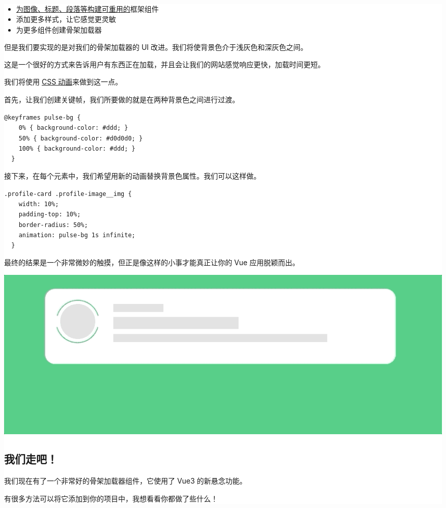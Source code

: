 *   [为图像、标题、段落等构建可重用的](https://learnvue.co/2020/01/12-vuejs-best-practices-for-pro-developers/)框架组件
*   添加更多样式，让它感觉更灵敏
*   为更多组件创建骨架加载器

但是我们要实现的是对我们的骨架加载器的 UI 改进。我们将使背景色介于浅灰色和深灰色之间。

这是一个很好的方式来告诉用户有东西正在加载，并且会让我们的网站感觉响应更快，加载时间更短。

我们将使用 [CSS 动画](https://learnvue.co/2020/02/vuejs-animations-for-beginners/)来做到这一点。

首先，让我们创建关键帧，我们所要做的就是在两种背景色之间进行过渡。

```
@keyframes pulse-bg {
    0% { background-color: #ddd; }
    50% { background-color: #d0d0d0; }
    100% { background-color: #ddd; }
  }
```

接下来，在每个元素中，我们希望用新的动画替换背景色属性。我们可以这样做。

```
.profile-card .profile-image__img {
    width: 10%;
    padding-top: 10%;
    border-radius: 50%;
    animation: pulse-bg 1s infinite;
  }
```

最终的结果是一个非常微妙的触摸，但正是像这样的小事才能真正让你的 Vue 应用脱颖而出。

![](img/e7be3e667d050f5ef89c166d1cb9efad.png)

## 我们走吧！

我们现在有了一个非常好的骨架加载器组件，它使用了 Vue3 的新悬念功能。

有很多方法可以将它添加到你的项目中，我想看看你都做了些什么！
